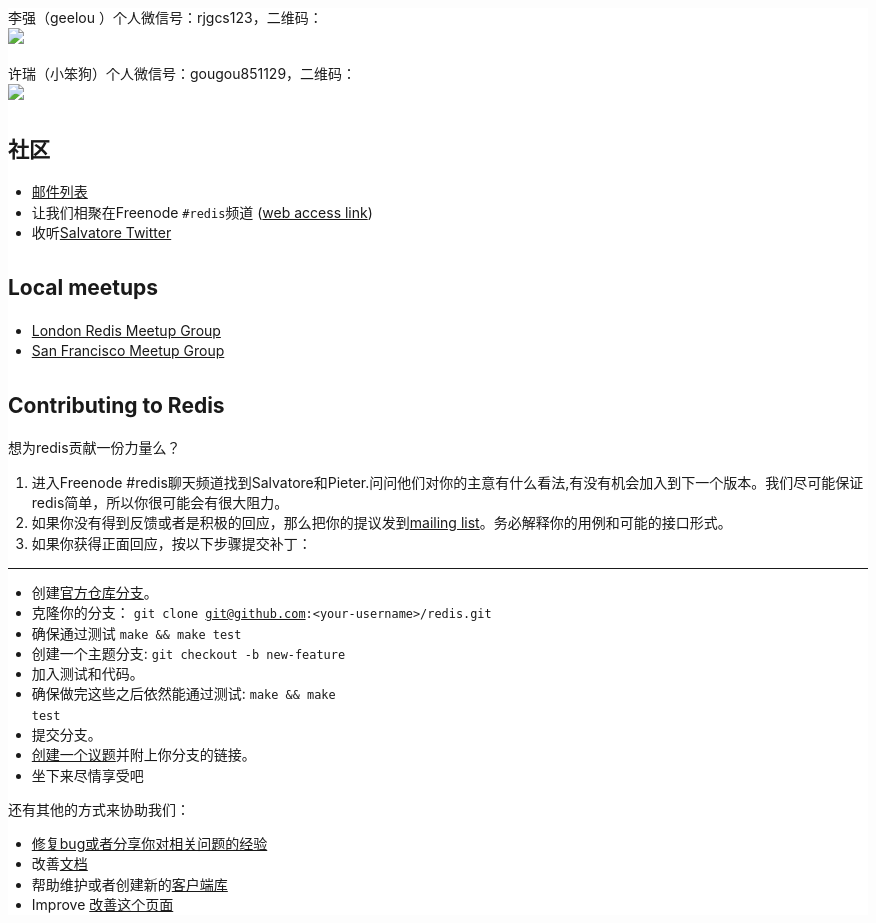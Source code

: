 李强（geelou ）个人微信号：rjgcs123，二维码：<br/>
<img src="http://redis.cn/images/weixin/geelou.png" width="50%"/>

许瑞（小笨狗）个人微信号：gougou851129，二维码：<br/>
<img src="http://redis.cn/images/weixin/gougou851129.jpg" width="50%"/>

## 社区 ##

- [邮件列表](http://groups.google.com/group/redis-db)
- 让我们相聚在Freenode <code>#redis</code>频道 ([web access link](http://webchat.freenode.net/?channels=redis))
- 收听[Salvatore Twitter](http://twitter.com/antirez)


## Local meetups ##

* [London Redis Meetup Group](http://www.meetup.com/Redis-London)
* [San Francisco Meetup Group](http://sfmeetup.redis.io)

## Contributing to Redis ##

想为redis贡献一份力量么？

1. 进入Freenode #redis聊天频道找到Salvatore和Pieter.问问他们对你的主意有什么看法,有没有机会加入到下一个版本。我们尽可能保证redis简单，所以你很可能会有很大阻力。
2. 如果你没有得到反馈或者是积极的回应，那么把你的提议发到[mailing list](http://groups.google.com/group/redis-db)。务必解释你的用例和可能的接口形式。
3. 如果你获得正面回应，按以下步骤提交补丁：

---

- 创建<a href="http://github.com/antirez/redis">官方仓库分支</a>。
- 克隆你的分支： <code>git clone git@github.com:&lt;your-username&gt;/redis.git</code>
- 确保通过测试 <code>make &amp;&amp; make test</code>
- 创建一个主题分支: <code>git checkout -b new-feature</code>
- 加入测试和代码。
- 确保做完这些之后依然能通过测试: <code>make &amp;&amp; make test</code>
- 提交分支。
- [创建一个议题](https://github.com/antirez/redis/issues)并附上你分支的链接。
- 坐下来尽情享受吧


还有其他的方式来协助我们：

- [修复bug或者分享你对相关问题的经验](https://github.com/antirez/redis/issues)
- 改善[文档](http://github.com/antirez/redis-doc)
- 帮助维护或者创建新的[客户端库](/clients.html)
- Improve [改善这个页面](http://github.com/antirez/redis-io)